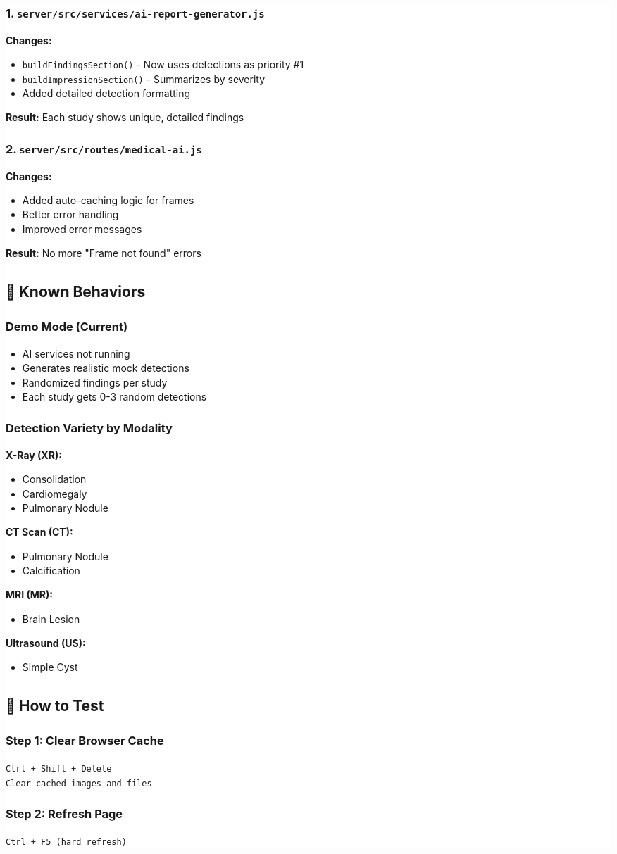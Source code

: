 ### 1. `server/src/services/ai-report-generator.js`
**Changes:**
- `buildFindingsSection()` - Now uses detections as priority #1
- `buildImpressionSection()` - Summarizes by severity
- Added detailed detection formatting

**Result:** Each study shows unique, detailed findings

### 2. `server/src/routes/medical-ai.js`
**Changes:**
- Added auto-caching logic for frames
- Better error handling
- Improved error messages

**Result:** No more "Frame not found" errors

## 📝 Known Behaviors

### Demo Mode (Current)
- AI services not running
- Generates realistic mock detections
- Randomized findings per study
- Each study gets 0-3 random detections

### Detection Variety by Modality

**X-Ray (XR):**
- Consolidation
- Cardiomegaly
- Pulmonary Nodule

**CT Scan (CT):**
- Pulmonary Nodule
- Calcification

**MRI (MR):**
- Brain Lesion

**Ultrasound (US):**
- Simple Cyst

## 🚀 How to Test

### Step 1: Clear Browser Cache
```
Ctrl + Shift + Delete
Clear cached images and files
```

### Step 2: Refresh Page
```
Ctrl + F5 (hard refresh)
```
